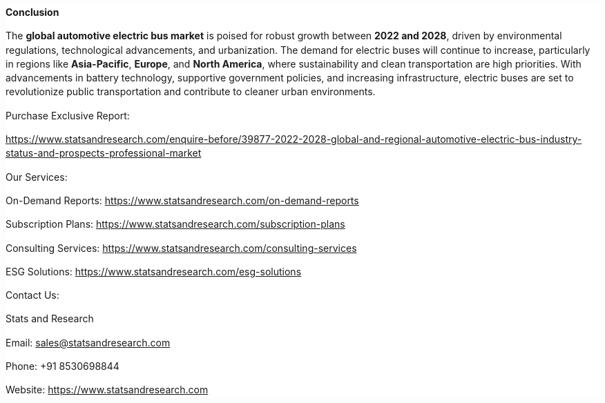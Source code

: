 **Conclusion**

The **global automotive electric bus market** is poised for robust growth between **2022 and 2028**, driven by environmental regulations, technological advancements, and urbanization. The demand for electric buses will continue to increase, particularly in regions like **Asia-Pacific**, **Europe**, and **North America**, where sustainability and clean transportation are high priorities. With advancements in battery technology, supportive government policies, and increasing infrastructure, electric buses are set to revolutionize public transportation and contribute to cleaner urban environments.

Purchase Exclusive Report:

<https://www.statsandresearch.com/enquire-before/39877-2022-2028-global-and-regional-automotive-electric-bus-industry-status-and-prospects-professional-market>


Our Services:

On-Demand Reports: <https://www.statsandresearch.com/on-demand-reports>

Subscription Plans: <https://www.statsandresearch.com/subscription-plans>

Consulting Services: <https://www.statsandresearch.com/consulting-services>

ESG Solutions: <https://www.statsandresearch.com/esg-solutions>

Contact Us:

Stats and Research

Email: <sales@statsandresearch.com>

Phone: +91 8530698844

Website: <https://www.statsandresearch.com>













